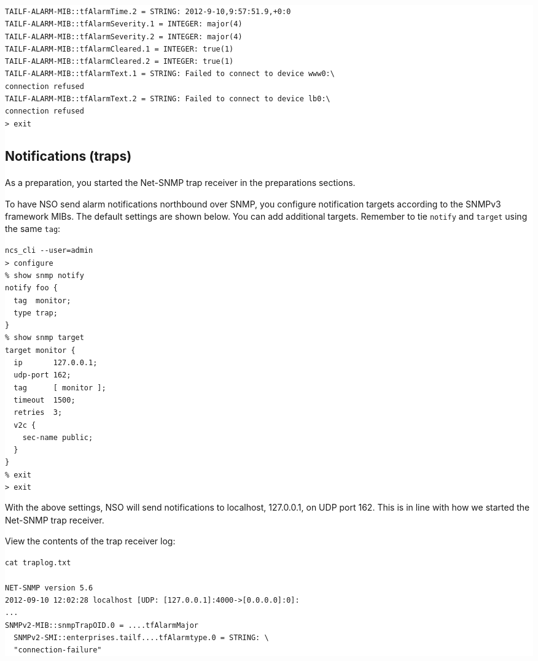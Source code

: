     TAILF-ALARM-MIB::tfAlarmTime.2 = STRING: 2012-9-10,9:57:51.9,+0:0
    TAILF-ALARM-MIB::tfAlarmSeverity.1 = INTEGER: major(4)
    TAILF-ALARM-MIB::tfAlarmSeverity.2 = INTEGER: major(4)
    TAILF-ALARM-MIB::tfAlarmCleared.1 = INTEGER: true(1)
    TAILF-ALARM-MIB::tfAlarmCleared.2 = INTEGER: true(1)
    TAILF-ALARM-MIB::tfAlarmText.1 = STRING: Failed to connect to device www0:\
    connection refused
    TAILF-ALARM-MIB::tfAlarmText.2 = STRING: Failed to connect to device lb0:\
    connection refused
    > exit

Notifications (traps)
---------------------

As a preparation, you started the Net-SNMP trap receiver in the preparations
sections.

To have NSO send alarm notifications northbound over SNMP, you configure
notification targets according to the SNMPv3 framework MIBs. The default
settings are shown below. You can add additional targets. Remember to tie
`notify` and `target` using the same `tag`:

    ncs_cli --user=admin
    > configure
    % show snmp notify
    notify foo {
      tag  monitor;
      type trap;
    }
    % show snmp target
    target monitor {
      ip       127.0.0.1;
      udp-port 162;
      tag      [ monitor ];
      timeout  1500;
      retries  3;
      v2c {
        sec-name public;
      }
    }
    % exit
    > exit

With the above settings, NSO will send notifications to localhost, 127.0.0.1,
on UDP port 162. This is in line with how we started the Net-SNMP trap
receiver.

View the contents of the trap receiver log:

    cat traplog.txt

    NET-SNMP version 5.6
    2012-09-10 12:02:28 localhost [UDP: [127.0.0.1]:4000->[0.0.0.0]:0]:
    ...
    SNMPv2-MIB::snmpTrapOID.0 = ....tfAlarmMajor
      SNMPv2-SMI::enterprises.tailf....tfAlarmtype.0 = STRING: \
      "connection-failure"
